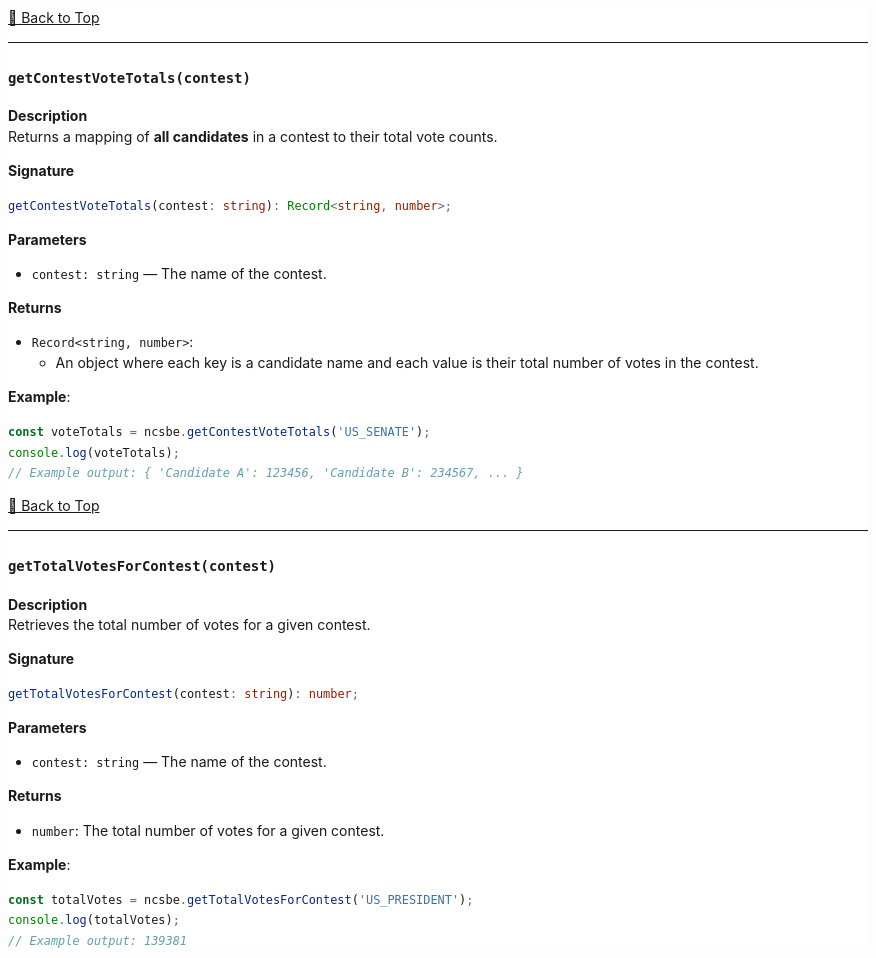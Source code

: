 [🔼 Back to Top](#table-of-contents)

---

### `getContestVoteTotals(contest)`

**Description**  
Returns a mapping of **all candidates** in a contest to their total vote counts.

**Signature**

```ts
getContestVoteTotals(contest: string): Record<string, number>;
```

**Parameters**

- `contest: string` — The name of the contest.

**Returns**

- `Record<string, number>`:
    - An object where each key is a candidate name and each value is their total number of votes in the contest.

**Example**:

```ts
const voteTotals = ncsbe.getContestVoteTotals('US_SENATE');
console.log(voteTotals);
// Example output: { 'Candidate A': 123456, 'Candidate B': 234567, ... }
```

[🔼 Back to Top](#table-of-contents)

---

### `getTotalVotesForContest(contest)`

**Description**  
Retrieves the total number of votes for a given contest.

**Signature**

```ts
getTotalVotesForContest(contest: string): number;
```

**Parameters**

- `contest: string` — The name of the contest.

**Returns**

- `number`: The total number of votes for a given contest.

**Example**:

```ts
const totalVotes = ncsbe.getTotalVotesForContest('US_PRESIDENT');
console.log(totalVotes);
// Example output: 139381
```
